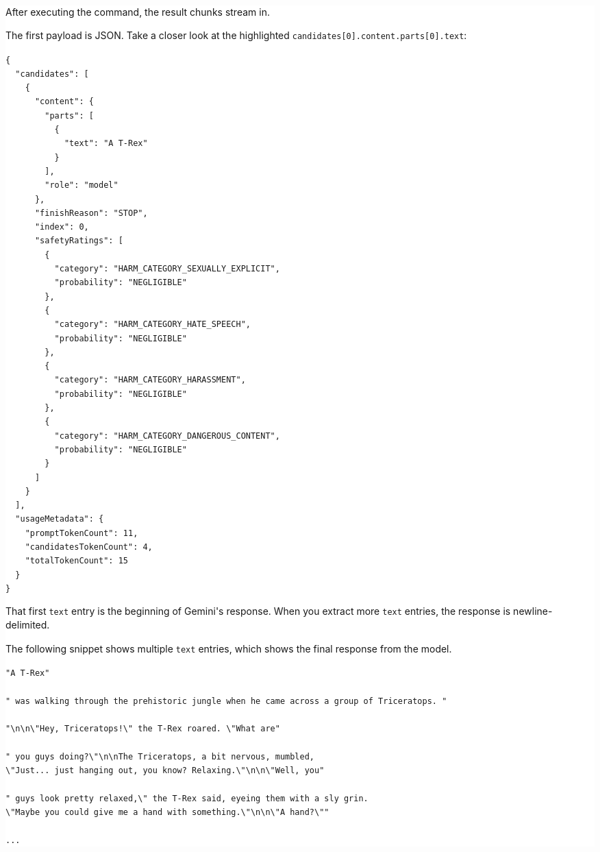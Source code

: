 After executing the command, the result chunks stream in.

The first payload is JSON. Take a closer look at the highlighted `candidates[0].content.parts[0].text`:

```
{
  "candidates": [
    {
      "content": {
        "parts": [
          {
            "text": "A T-Rex"
          }
        ],
        "role": "model"
      },
      "finishReason": "STOP",
      "index": 0,
      "safetyRatings": [
        {
          "category": "HARM_CATEGORY_SEXUALLY_EXPLICIT",
          "probability": "NEGLIGIBLE"
        },
        {
          "category": "HARM_CATEGORY_HATE_SPEECH",
          "probability": "NEGLIGIBLE"
        },
        {
          "category": "HARM_CATEGORY_HARASSMENT",
          "probability": "NEGLIGIBLE"
        },
        {
          "category": "HARM_CATEGORY_DANGEROUS_CONTENT",
          "probability": "NEGLIGIBLE"
        }
      ]
    }
  ],
  "usageMetadata": {
    "promptTokenCount": 11,
    "candidatesTokenCount": 4,
    "totalTokenCount": 15
  }
}
```

That first `text` entry is the beginning of Gemini's response. When you extract more `text` entries, the response is newline-delimited.

The following snippet shows multiple `text` entries, which shows the final response from the model.

```
"A T-Rex"

" was walking through the prehistoric jungle when he came across a group of Triceratops. "

"\n\n\"Hey, Triceratops!\" the T-Rex roared. \"What are"

" you guys doing?\"\n\nThe Triceratops, a bit nervous, mumbled,
\"Just... just hanging out, you know? Relaxing.\"\n\n\"Well, you"

" guys look pretty relaxed,\" the T-Rex said, eyeing them with a sly grin.
\"Maybe you could give me a hand with something.\"\n\n\"A hand?\""

...
```